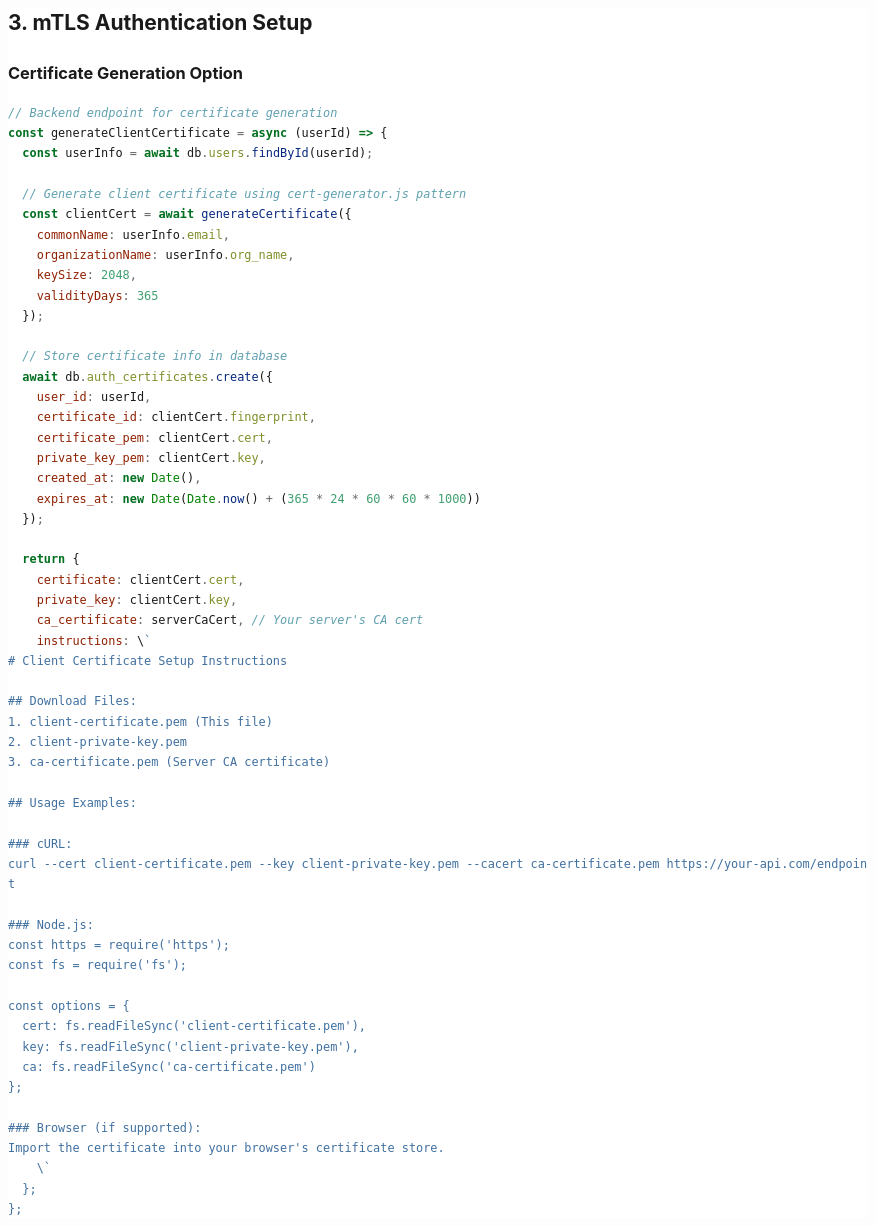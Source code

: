 ## 3. mTLS Authentication Setup

### Certificate Generation Option

```javascript
// Backend endpoint for certificate generation
const generateClientCertificate = async (userId) => {
  const userInfo = await db.users.findById(userId);
  
  // Generate client certificate using cert-generator.js pattern
  const clientCert = await generateCertificate({
    commonName: userInfo.email,
    organizationName: userInfo.org_name,
    keySize: 2048,
    validityDays: 365
  });
  
  // Store certificate info in database
  await db.auth_certificates.create({
    user_id: userId,
    certificate_id: clientCert.fingerprint,
    certificate_pem: clientCert.cert,
    private_key_pem: clientCert.key,
    created_at: new Date(),
    expires_at: new Date(Date.now() + (365 * 24 * 60 * 60 * 1000))
  });
  
  return {
    certificate: clientCert.cert,
    private_key: clientCert.key,
    ca_certificate: serverCaCert, // Your server's CA cert
    instructions: \`
# Client Certificate Setup Instructions

## Download Files:
1. client-certificate.pem (This file)
2. client-private-key.pem 
3. ca-certificate.pem (Server CA certificate)

## Usage Examples:

### cURL:
curl --cert client-certificate.pem --key client-private-key.pem --cacert ca-certificate.pem https://your-api.com/endpoint

### Node.js:
const https = require('https');
const fs = require('fs');

const options = {
  cert: fs.readFileSync('client-certificate.pem'),
  key: fs.readFileSync('client-private-key.pem'),
  ca: fs.readFileSync('ca-certificate.pem')
};

### Browser (if supported):
Import the certificate into your browser's certificate store.
    \`
  };
};
```
